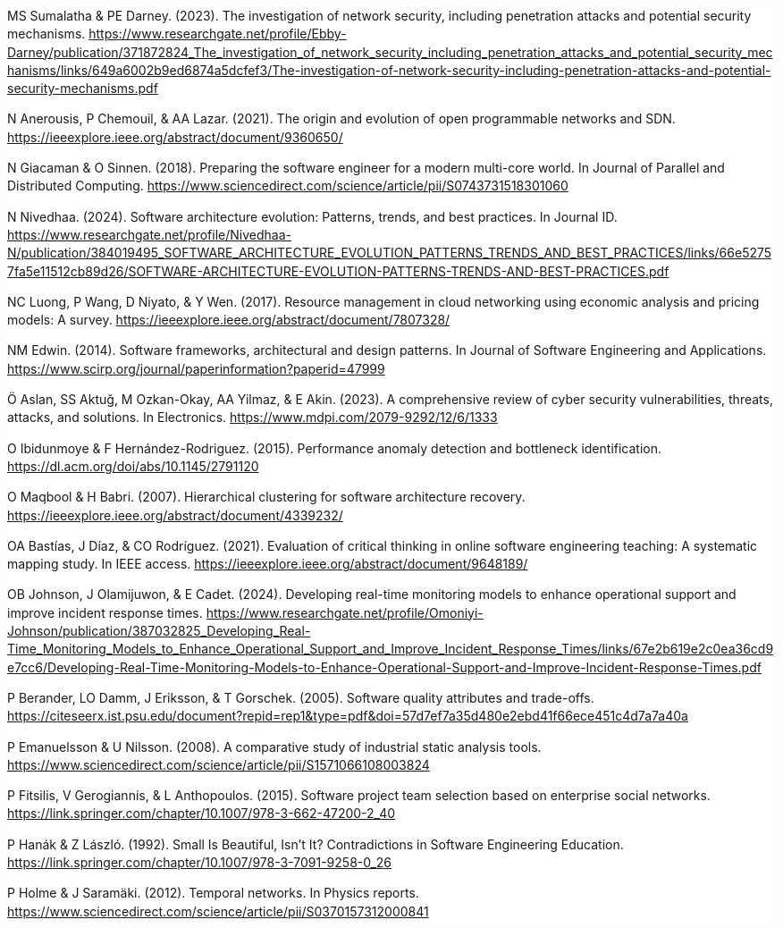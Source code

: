 MS Sumalatha & PE Darney. (2023). The investigation of network security, including penetration attacks and potential security mechanisms. https://www.researchgate.net/profile/Ebby-Darney/publication/371872824_The_investigation_of_network_security_including_penetration_attacks_and_potential_security_mechanisms/links/649a6002b9ed6874a5dcfef3/The-investigation-of-network-security-including-penetration-attacks-and-potential-security-mechanisms.pdf

N Anerousis, P Chemouil, & AA Lazar. (2021). The origin and evolution of open programmable networks and SDN. https://ieeexplore.ieee.org/abstract/document/9360650/

N Giacaman & O Sinnen. (2018). Preparing the software engineer for a modern multi-core world. In Journal of Parallel and Distributed Computing. https://www.sciencedirect.com/science/article/pii/S0743731518301060

N Nivedhaa. (2024). Software architecture evolution: Patterns, trends, and best practices. In Journal ID. https://www.researchgate.net/profile/Nivedhaa-N/publication/384019495_SOFTWARE_ARCHITECTURE_EVOLUTION_PATTERNS_TRENDS_AND_BEST_PRACTICES/links/66e52757fa5e11512cb89d26/SOFTWARE-ARCHITECTURE-EVOLUTION-PATTERNS-TRENDS-AND-BEST-PRACTICES.pdf

NC Luong, P Wang, D Niyato, & Y Wen. (2017). Resource management in cloud networking using economic analysis and pricing models: A survey. https://ieeexplore.ieee.org/abstract/document/7807328/

NM Edwin. (2014). Software frameworks, architectural and design patterns. In Journal of Software Engineering and Applications. https://www.scirp.org/journal/paperinformation?paperid=47999

Ö Aslan, SS Aktuğ, M Ozkan-Okay, AA Yilmaz, & E Akin. (2023). A comprehensive review of cyber security vulnerabilities, threats, attacks, and solutions. In Electronics. https://www.mdpi.com/2079-9292/12/6/1333

O Ibidunmoye & F Hernández-Rodriguez. (2015). Performance anomaly detection and bottleneck identification. https://dl.acm.org/doi/abs/10.1145/2791120

O Maqbool & H Babri. (2007). Hierarchical clustering for software architecture recovery. https://ieeexplore.ieee.org/abstract/document/4339232/

OA Bastías, J Díaz, & CO Rodríguez. (2021). Evaluation of critical thinking in online software engineering teaching: A systematic mapping study. In IEEE access. https://ieeexplore.ieee.org/abstract/document/9648189/

OB Johnson, J Olamijuwon, & E Cadet. (2024). Developing real-time monitoring models to enhance operational support and improve incident response times. https://www.researchgate.net/profile/Omoniyi-Johnson/publication/387032825_Developing_Real-Time_Monitoring_Models_to_Enhance_Operational_Support_and_Improve_Incident_Response_Times/links/67e2b619e2c0ea36cd9e7cc6/Developing-Real-Time-Monitoring-Models-to-Enhance-Operational-Support-and-Improve-Incident-Response-Times.pdf

P Berander, LO Damm, J Eriksson, & T Gorschek. (2005). Software quality attributes and trade-offs. https://citeseerx.ist.psu.edu/document?repid=rep1&type=pdf&doi=57d7ef7a35d480e2ebd41f66ece451c4d7a7a40a

P Emanuelsson & U Nilsson. (2008). A comparative study of industrial static analysis tools. https://www.sciencedirect.com/science/article/pii/S1571066108003824

P Fitsilis, V Gerogiannis, & L Anthopoulos. (2015). Software project team selection based on enterprise social networks. https://link.springer.com/chapter/10.1007/978-3-662-47200-2_40

P Hanák & Z László. (1992). Small Is Beautiful, Isn’t It? Contradictions in Software Engineering Education. https://link.springer.com/chapter/10.1007/978-3-7091-9258-0_26

P Holme & J Saramäki. (2012). Temporal networks. In Physics reports. https://www.sciencedirect.com/science/article/pii/S0370157312000841
